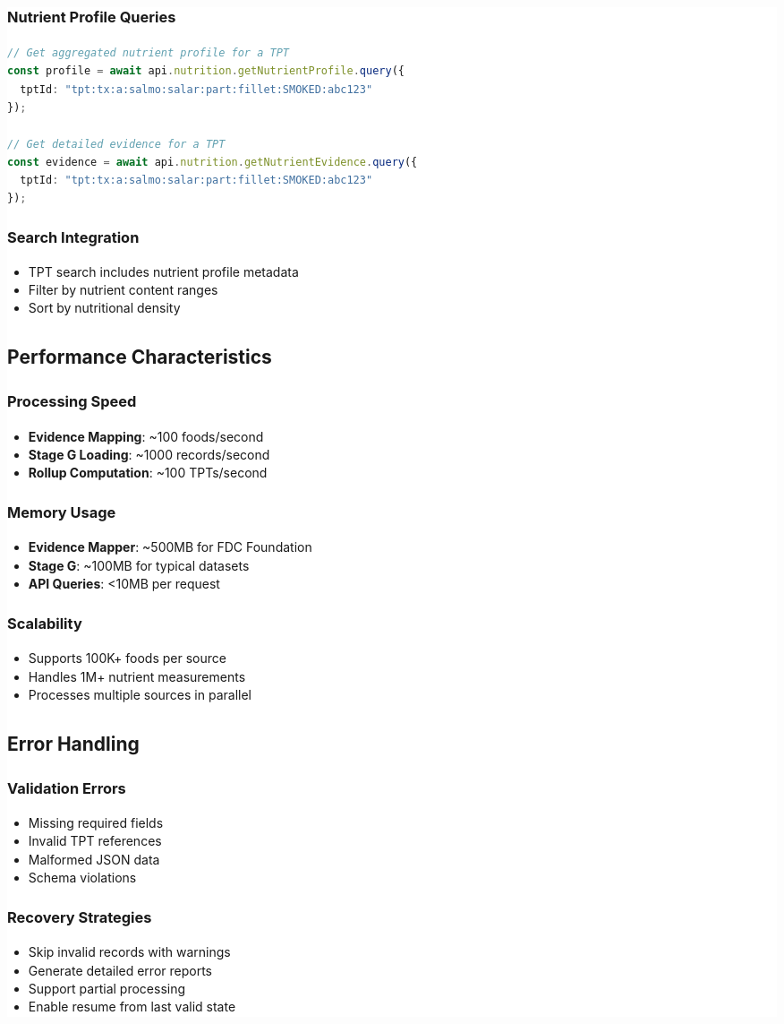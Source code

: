 ### Nutrient Profile Queries
```typescript
// Get aggregated nutrient profile for a TPT
const profile = await api.nutrition.getNutrientProfile.query({
  tptId: "tpt:tx:a:salmo:salar:part:fillet:SMOKED:abc123"
});

// Get detailed evidence for a TPT
const evidence = await api.nutrition.getNutrientEvidence.query({
  tptId: "tpt:tx:a:salmo:salar:part:fillet:SMOKED:abc123"
});
```

### Search Integration
- TPT search includes nutrient profile metadata
- Filter by nutrient content ranges
- Sort by nutritional density

## Performance Characteristics

### Processing Speed
- **Evidence Mapping**: ~100 foods/second
- **Stage G Loading**: ~1000 records/second
- **Rollup Computation**: ~100 TPTs/second

### Memory Usage
- **Evidence Mapper**: ~500MB for FDC Foundation
- **Stage G**: ~100MB for typical datasets
- **API Queries**: <10MB per request

### Scalability
- Supports 100K+ foods per source
- Handles 1M+ nutrient measurements
- Processes multiple sources in parallel

## Error Handling

### Validation Errors
- Missing required fields
- Invalid TPT references
- Malformed JSON data
- Schema violations

### Recovery Strategies
- Skip invalid records with warnings
- Generate detailed error reports
- Support partial processing
- Enable resume from last valid state
